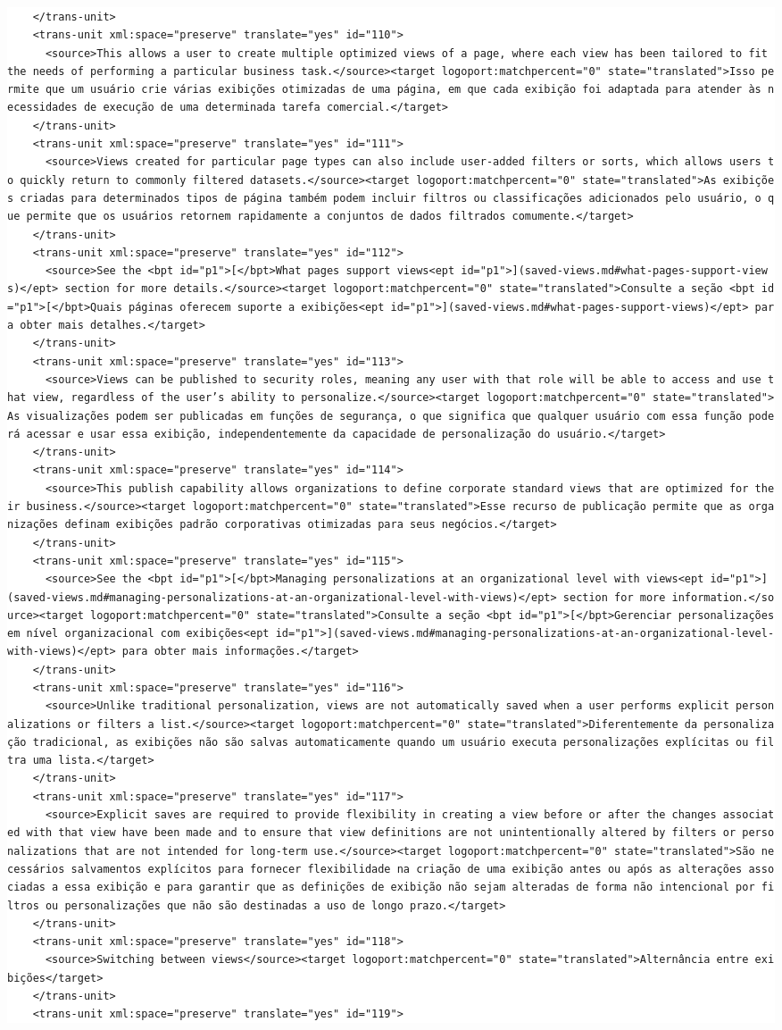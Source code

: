         </trans-unit>
        <trans-unit xml:space="preserve" translate="yes" id="110">
          <source>This allows a user to create multiple optimized views of a page, where each view has been tailored to fit the needs of performing a particular business task.</source><target logoport:matchpercent="0" state="translated">Isso permite que um usuário crie várias exibições otimizadas de uma página, em que cada exibição foi adaptada para atender às necessidades de execução de uma determinada tarefa comercial.</target>
        </trans-unit>
        <trans-unit xml:space="preserve" translate="yes" id="111">
          <source>Views created for particular page types can also include user-added filters or sorts, which allows users to quickly return to commonly filtered datasets.</source><target logoport:matchpercent="0" state="translated">As exibições criadas para determinados tipos de página também podem incluir filtros ou classificações adicionados pelo usuário, o que permite que os usuários retornem rapidamente a conjuntos de dados filtrados comumente.</target>
        </trans-unit>
        <trans-unit xml:space="preserve" translate="yes" id="112">
          <source>See the <bpt id="p1">[</bpt>What pages support views<ept id="p1">](saved-views.md#what-pages-support-views)</ept> section for more details.</source><target logoport:matchpercent="0" state="translated">Consulte a seção <bpt id="p1">[</bpt>Quais páginas oferecem suporte a exibições<ept id="p1">](saved-views.md#what-pages-support-views)</ept> para obter mais detalhes.</target>
        </trans-unit>
        <trans-unit xml:space="preserve" translate="yes" id="113">
          <source>Views can be published to security roles, meaning any user with that role will be able to access and use that view, regardless of the user’s ability to personalize.</source><target logoport:matchpercent="0" state="translated">As visualizações podem ser publicadas em funções de segurança, o que significa que qualquer usuário com essa função poderá acessar e usar essa exibição, independentemente da capacidade de personalização do usuário.</target>
        </trans-unit>
        <trans-unit xml:space="preserve" translate="yes" id="114">
          <source>This publish capability allows organizations to define corporate standard views that are optimized for their business.</source><target logoport:matchpercent="0" state="translated">Esse recurso de publicação permite que as organizações definam exibições padrão corporativas otimizadas para seus negócios.</target>
        </trans-unit>
        <trans-unit xml:space="preserve" translate="yes" id="115">
          <source>See the <bpt id="p1">[</bpt>Managing personalizations at an organizational level with views<ept id="p1">](saved-views.md#managing-personalizations-at-an-organizational-level-with-views)</ept> section for more information.</source><target logoport:matchpercent="0" state="translated">Consulte a seção <bpt id="p1">[</bpt>Gerenciar personalizações em nível organizacional com exibições<ept id="p1">](saved-views.md#managing-personalizations-at-an-organizational-level-with-views)</ept> para obter mais informações.</target>
        </trans-unit>
        <trans-unit xml:space="preserve" translate="yes" id="116">
          <source>Unlike traditional personalization, views are not automatically saved when a user performs explicit personalizations or filters a list.</source><target logoport:matchpercent="0" state="translated">Diferentemente da personalização tradicional, as exibições não são salvas automaticamente quando um usuário executa personalizações explícitas ou filtra uma lista.</target>
        </trans-unit>
        <trans-unit xml:space="preserve" translate="yes" id="117">
          <source>Explicit saves are required to provide flexibility in creating a view before or after the changes associated with that view have been made and to ensure that view definitions are not unintentionally altered by filters or personalizations that are not intended for long-term use.</source><target logoport:matchpercent="0" state="translated">São necessários salvamentos explícitos para fornecer flexibilidade na criação de uma exibição antes ou após as alterações associadas a essa exibição e para garantir que as definições de exibição não sejam alteradas de forma não intencional por filtros ou personalizações que não são destinadas a uso de longo prazo.</target>
        </trans-unit>
        <trans-unit xml:space="preserve" translate="yes" id="118">
          <source>Switching between views</source><target logoport:matchpercent="0" state="translated">Alternância entre exibições</target>
        </trans-unit>
        <trans-unit xml:space="preserve" translate="yes" id="119">